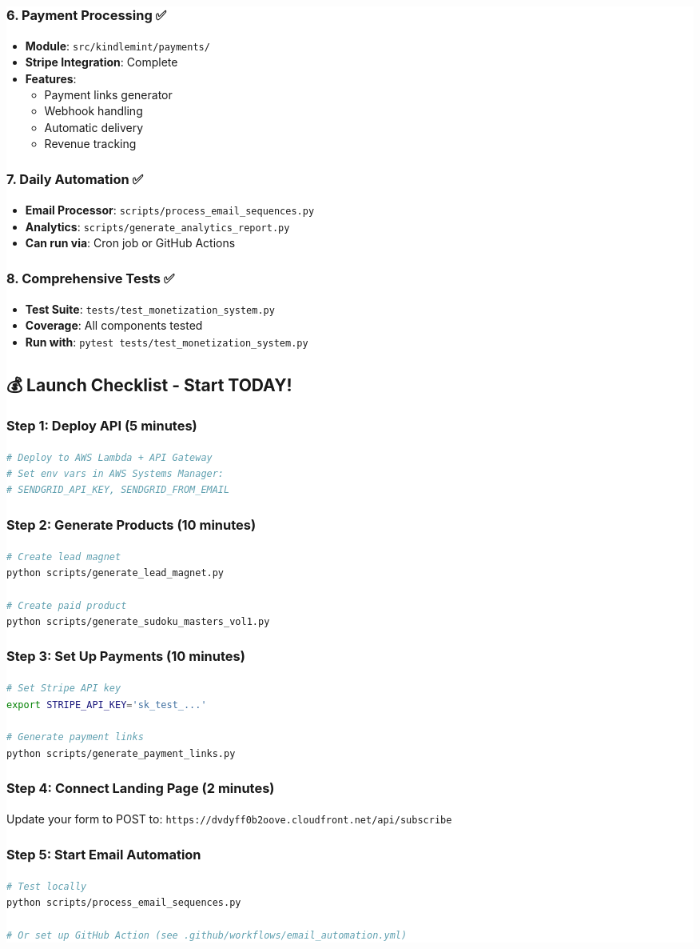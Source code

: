 ### 6. **Payment Processing** ✅
- **Module**: `src/kindlemint/payments/`
- **Stripe Integration**: Complete
- **Features**:
  - Payment links generator
  - Webhook handling
  - Automatic delivery
  - Revenue tracking

### 7. **Daily Automation** ✅
- **Email Processor**: `scripts/process_email_sequences.py`
- **Analytics**: `scripts/generate_analytics_report.py`
- **Can run via**: Cron job or GitHub Actions

### 8. **Comprehensive Tests** ✅
- **Test Suite**: `tests/test_monetization_system.py`
- **Coverage**: All components tested
- **Run with**: `pytest tests/test_monetization_system.py`

## 💰 Launch Checklist - Start TODAY!

### Step 1: Deploy API (5 minutes)
```bash
# Deploy to AWS Lambda + API Gateway
# Set env vars in AWS Systems Manager:
# SENDGRID_API_KEY, SENDGRID_FROM_EMAIL
```

### Step 2: Generate Products (10 minutes)
```bash
# Create lead magnet
python scripts/generate_lead_magnet.py

# Create paid product  
python scripts/generate_sudoku_masters_vol1.py
```

### Step 3: Set Up Payments (10 minutes)
```bash
# Set Stripe API key
export STRIPE_API_KEY='sk_test_...'

# Generate payment links
python scripts/generate_payment_links.py
```

### Step 4: Connect Landing Page (2 minutes)
Update your form to POST to: `https://dvdyff0b2oove.cloudfront.net/api/subscribe`

### Step 5: Start Email Automation
```bash
# Test locally
python scripts/process_email_sequences.py

# Or set up GitHub Action (see .github/workflows/email_automation.yml)
```

